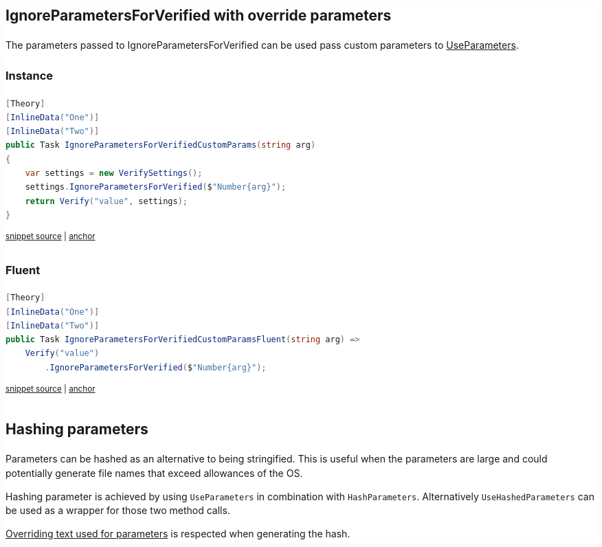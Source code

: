 

## IgnoreParametersForVerified with override parameters

The parameters passed to IgnoreParametersForVerified can be used pass custom parameters to [UseParameters](#UseParameters).


### Instance


<a id='snippet-IgnoreParametersForVerifiedCustomParamsXunit'></a>
```cs
[Theory]
[InlineData("One")]
[InlineData("Two")]
public Task IgnoreParametersForVerifiedCustomParams(string arg)
{
    var settings = new VerifySettings();
    settings.IgnoreParametersForVerified($"Number{arg}");
    return Verify("value", settings);
}
```
<sup><a href='/src/Verify.XunitV3.Tests/Snippets/ParametersSample.cs#L36-L48' title='Snippet source file'>snippet source</a> | <a href='#snippet-IgnoreParametersForVerifiedCustomParamsXunit' title='Start of snippet'>anchor</a></sup>



### Fluent


<a id='snippet-IgnoreParametersForVerifiedCustomParamsFluentXunit'></a>
```cs
[Theory]
[InlineData("One")]
[InlineData("Two")]
public Task IgnoreParametersForVerifiedCustomParamsFluent(string arg) =>
    Verify("value")
        .IgnoreParametersForVerified($"Number{arg}");
```
<sup><a href='/src/Verify.XunitV3.Tests/Snippets/ParametersSample.cs#L50-L59' title='Snippet source file'>snippet source</a> | <a href='#snippet-IgnoreParametersForVerifiedCustomParamsFluentXunit' title='Start of snippet'>anchor</a></sup>



## Hashing parameters

Parameters can be hashed as an alternative to being stringified. This is useful when the parameters are large and could potentially generate file names that exceed allowances of the OS.

Hashing parameter is achieved by using `UseParameters` in combination with `HashParameters`. Alternatively `UseHashedParameters` can be used as a wrapper for those two method calls.

[Overriding text used for parameters](#overriding-text-used-for-parameters) is respected when generating the hash.
